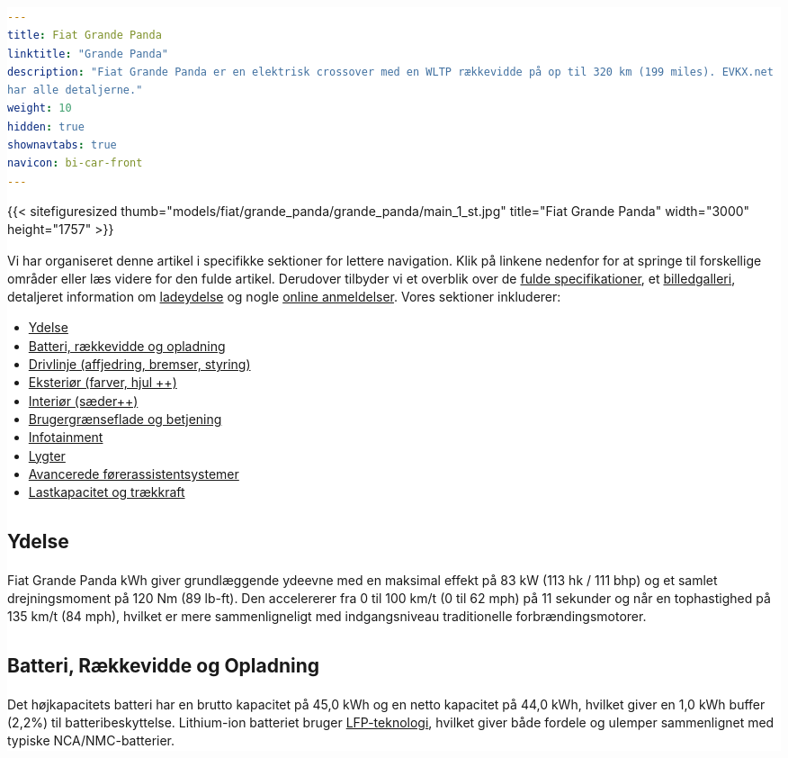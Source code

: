 ```yaml
---
title: Fiat Grande Panda
linktitle: "Grande Panda"
description: "Fiat Grande Panda er en elektrisk crossover med en WLTP rækkevidde på op til 320 km (199 miles). EVKX.net har alle detaljerne."
weight: 10
hidden: true
shownavtabs: true
navicon: bi-car-front
---
```



{{< sitefiguresized thumb="models/fiat/grande_panda/grande_panda/main_1_st.jpg" title="Fiat Grande Panda" width="3000" height="1757"  >}}

Vi har organiseret denne artikel i specifikke sektioner for lettere navigation. Klik på linkene nedenfor for at springe til forskellige områder eller læs videre for den fulde artikel. Derudover tilbyder vi et overblik over de [fulde specifikationer](specifications/), et [billedgalleri](gallery/), detaljeret information om [ladeydelse](chargingcurve/) og nogle [online anmeldelser](reviews/). Vores sektioner inkluderer:

- [Ydelse](#section-performance)
- [Batteri, rækkevidde og opladning](#section-battery)
- [Drivlinje (affjedring, bremser, styring)](#section-drivetrain)
- [Eksteriør (farver, hjul ++)](#section-exterior)
- [Interiør (sæder++)](#section-interior)
- [Brugergrænseflade og betjening](#section-ui)
- [Infotainment](#section-infotainment)
- [Lygter](#section-lights)
- [Avancerede førerassistentsystemer](#section-adas)
- [Lastkapacitet og trækkraft](#section-transportation)

<a id="section-performance" style="display: block; position: relative; top: -60px; visibility: hidden;"></a>

## Ydelse

Fiat Grande Panda kWh giver grundlæggende ydeevne med en maksimal effekt på 83 kW (113 hk / 111 bhp) og et samlet drejningsmoment på 120 Nm (89 lb-ft). Den accelererer fra 0 til 100 km/t (0 til 62 mph) på 11 sekunder og når en tophastighed på 135 km/t (84 mph), hvilket er mere sammenligneligt med indgangsniveau traditionelle forbrændingsmotorer.

<a id="section-battery" style="display: block; position: relative; top: -60px; visibility: hidden;"></a>

## Batteri, Rækkevidde og Opladning

Det højkapacitets batteri har en brutto kapacitet på 45,0 kWh og en netto kapacitet på 44,0 kWh, hvilket giver en 1,0 kWh buffer (2,2%) til batteribeskyttelse. Lithium-ion batteriet bruger [LFP-teknologi](../../../../technology/battery/cellchemistry/#lithium-iron-phosphate-battery-lfp), hvilket giver både fordele og ulemper sammenlignet med typiske NCA/NMC-batterier.
